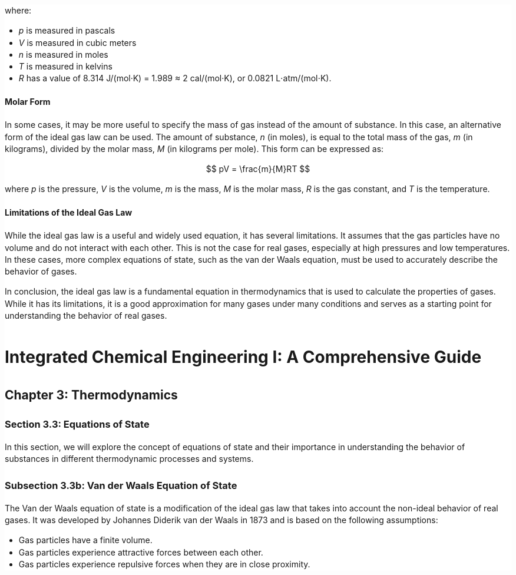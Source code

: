 where:

- $p$ is measured in pascals
- $V$ is measured in cubic meters
- $n$ is measured in moles
- $T$ is measured in kelvins
- $R$ has a value of 8.314 J/(mol·K) = 1.989 ≈ 2 cal/(mol·K), or 0.0821 L⋅atm/(mol⋅K).

#### Molar Form

In some cases, it may be more useful to specify the mass of gas instead of the amount of substance. In this case, an alternative form of the ideal gas law can be used. The amount of substance, $n$ (in moles), is equal to the total mass of the gas, $m$ (in kilograms), divided by the molar mass, $M$ (in kilograms per mole). This form can be expressed as:

$$
pV = \frac{m}{M}RT
$$

where $p$ is the pressure, $V$ is the volume, $m$ is the mass, $M$ is the molar mass, $R$ is the gas constant, and $T$ is the temperature.

#### Limitations of the Ideal Gas Law

While the ideal gas law is a useful and widely used equation, it has several limitations. It assumes that the gas particles have no volume and do not interact with each other. This is not the case for real gases, especially at high pressures and low temperatures. In these cases, more complex equations of state, such as the van der Waals equation, must be used to accurately describe the behavior of gases.

In conclusion, the ideal gas law is a fundamental equation in thermodynamics that is used to calculate the properties of gases. While it has its limitations, it is a good approximation for many gases under many conditions and serves as a starting point for understanding the behavior of real gases. 


# Integrated Chemical Engineering I: A Comprehensive Guide

## Chapter 3: Thermodynamics

### Section 3.3: Equations of State

In this section, we will explore the concept of equations of state and their importance in understanding the behavior of substances in different thermodynamic processes and systems.

### Subsection 3.3b: Van der Waals Equation of State

The Van der Waals equation of state is a modification of the ideal gas law that takes into account the non-ideal behavior of real gases. It was developed by Johannes Diderik van der Waals in 1873 and is based on the following assumptions:

- Gas particles have a finite volume.
- Gas particles experience attractive forces between each other.
- Gas particles experience repulsive forces when they are in close proximity.
